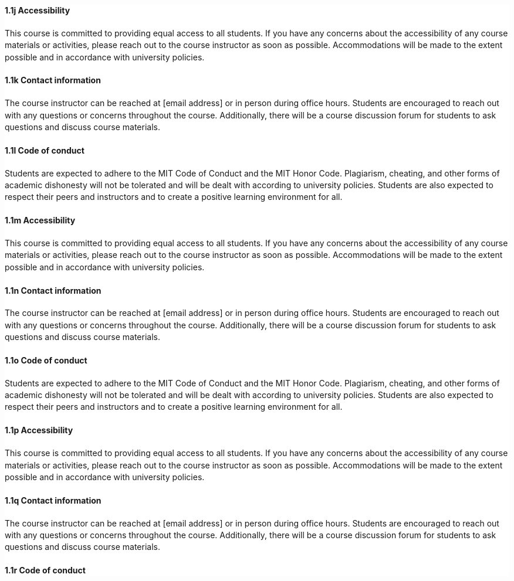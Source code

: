 #### 1.1j Accessibility

This course is committed to providing equal access to all students. If you have any concerns about the accessibility of any course materials or activities, please reach out to the course instructor as soon as possible. Accommodations will be made to the extent possible and in accordance with university policies.

#### 1.1k Contact information

The course instructor can be reached at [email address] or in person during office hours. Students are encouraged to reach out with any questions or concerns throughout the course. Additionally, there will be a course discussion forum for students to ask questions and discuss course materials.

#### 1.1l Code of conduct

Students are expected to adhere to the MIT Code of Conduct and the MIT Honor Code. Plagiarism, cheating, and other forms of academic dishonesty will not be tolerated and will be dealt with according to university policies. Students are also expected to respect their peers and instructors and to create a positive learning environment for all.

#### 1.1m Accessibility

This course is committed to providing equal access to all students. If you have any concerns about the accessibility of any course materials or activities, please reach out to the course instructor as soon as possible. Accommodations will be made to the extent possible and in accordance with university policies.

#### 1.1n Contact information

The course instructor can be reached at [email address] or in person during office hours. Students are encouraged to reach out with any questions or concerns throughout the course. Additionally, there will be a course discussion forum for students to ask questions and discuss course materials.

#### 1.1o Code of conduct

Students are expected to adhere to the MIT Code of Conduct and the MIT Honor Code. Plagiarism, cheating, and other forms of academic dishonesty will not be tolerated and will be dealt with according to university policies. Students are also expected to respect their peers and instructors and to create a positive learning environment for all.

#### 1.1p Accessibility

This course is committed to providing equal access to all students. If you have any concerns about the accessibility of any course materials or activities, please reach out to the course instructor as soon as possible. Accommodations will be made to the extent possible and in accordance with university policies.

#### 1.1q Contact information

The course instructor can be reached at [email address] or in person during office hours. Students are encouraged to reach out with any questions or concerns throughout the course. Additionally, there will be a course discussion forum for students to ask questions and discuss course materials.

#### 1.1r Code of conduct

